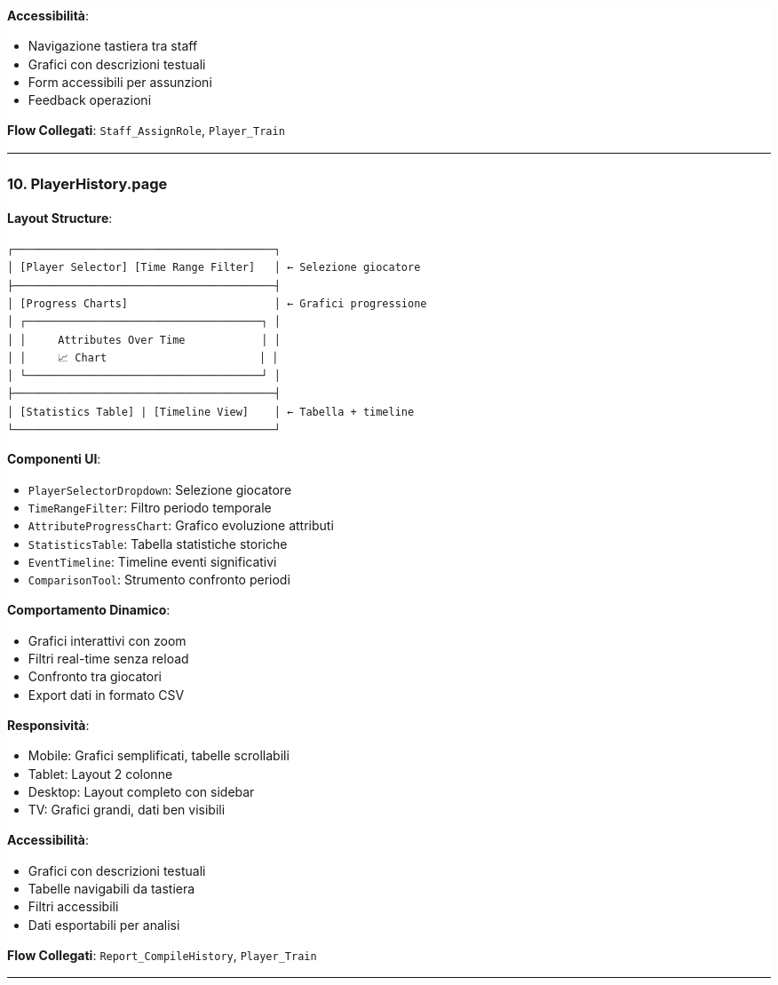 **Accessibilità**:
- Navigazione tastiera tra staff
- Grafici con descrizioni testuali
- Form accessibili per assunzioni
- Feedback operazioni

**Flow Collegati**: `Staff_AssignRole`, `Player_Train`

---

### 10. PlayerHistory.page

**Layout Structure**:
```
┌─────────────────────────────────────────┐
│ [Player Selector] [Time Range Filter]   │ ← Selezione giocatore
├─────────────────────────────────────────┤
│ [Progress Charts]                       │ ← Grafici progressione
│ ┌─────────────────────────────────────┐ │
│ │     Attributes Over Time            │ │
│ │     📈 Chart                        │ │
│ └─────────────────────────────────────┘ │
├─────────────────────────────────────────┤
│ [Statistics Table] | [Timeline View]    │ ← Tabella + timeline
└─────────────────────────────────────────┘
```

**Componenti UI**:
- `PlayerSelectorDropdown`: Selezione giocatore
- `TimeRangeFilter`: Filtro periodo temporale
- `AttributeProgressChart`: Grafico evoluzione attributi
- `StatisticsTable`: Tabella statistiche storiche
- `EventTimeline`: Timeline eventi significativi
- `ComparisonTool`: Strumento confronto periodi

**Comportamento Dinamico**:
- Grafici interattivi con zoom
- Filtri real-time senza reload
- Confronto tra giocatori
- Export dati in formato CSV

**Responsività**:
- Mobile: Grafici semplificati, tabelle scrollabili
- Tablet: Layout 2 colonne
- Desktop: Layout completo con sidebar
- TV: Grafici grandi, dati ben visibili

**Accessibilità**:
- Grafici con descrizioni testuali
- Tabelle navigabili da tastiera
- Filtri accessibili
- Dati esportabili per analisi

**Flow Collegati**: `Report_CompileHistory`, `Player_Train`

---